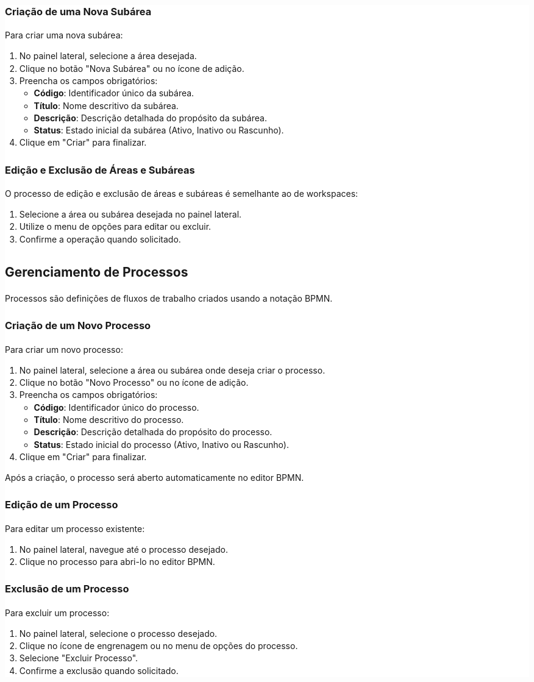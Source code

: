 ### Criação de uma Nova Subárea

Para criar uma nova subárea:

1. No painel lateral, selecione a área desejada.
2. Clique no botão "Nova Subárea" ou no ícone de adição.
3. Preencha os campos obrigatórios:
   - **Código**: Identificador único da subárea.
   - **Título**: Nome descritivo da subárea.
   - **Descrição**: Descrição detalhada do propósito da subárea.
   - **Status**: Estado inicial da subárea (Ativo, Inativo ou Rascunho).
4. Clique em "Criar" para finalizar.

### Edição e Exclusão de Áreas e Subáreas

O processo de edição e exclusão de áreas e subáreas é semelhante ao de workspaces:

1. Selecione a área ou subárea desejada no painel lateral.
2. Utilize o menu de opções para editar ou excluir.
3. Confirme a operação quando solicitado.

## Gerenciamento de Processos

Processos são definições de fluxos de trabalho criados usando a notação BPMN.

### Criação de um Novo Processo

Para criar um novo processo:

1. No painel lateral, selecione a área ou subárea onde deseja criar o processo.
2. Clique no botão "Novo Processo" ou no ícone de adição.
3. Preencha os campos obrigatórios:
   - **Código**: Identificador único do processo.
   - **Título**: Nome descritivo do processo.
   - **Descrição**: Descrição detalhada do propósito do processo.
   - **Status**: Estado inicial do processo (Ativo, Inativo ou Rascunho).
4. Clique em "Criar" para finalizar.

Após a criação, o processo será aberto automaticamente no editor BPMN.

### Edição de um Processo

Para editar um processo existente:

1. No painel lateral, navegue até o processo desejado.
2. Clique no processo para abri-lo no editor BPMN.

### Exclusão de um Processo

Para excluir um processo:

1. No painel lateral, selecione o processo desejado.
2. Clique no ícone de engrenagem ou no menu de opções do processo.
3. Selecione "Excluir Processo".
4. Confirme a exclusão quando solicitado.
